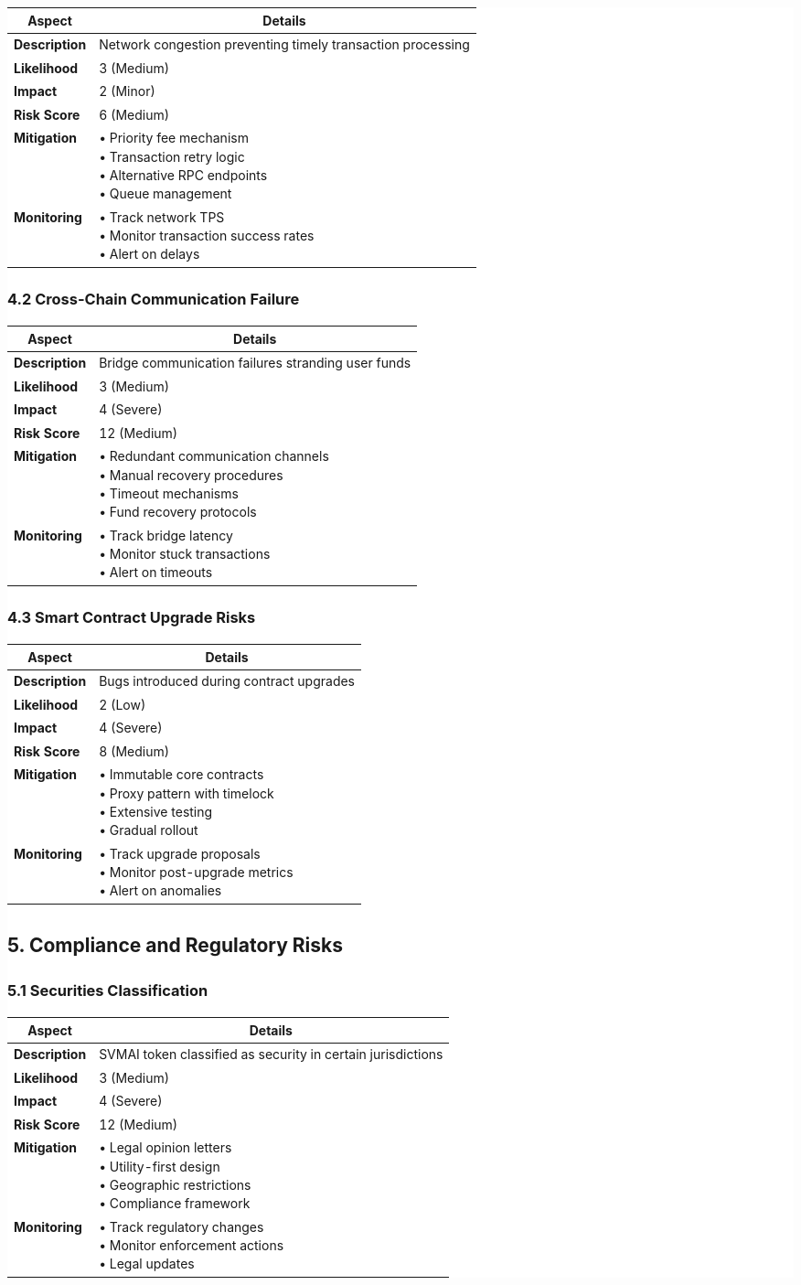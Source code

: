 | Aspect | Details |
|--------|---------|
| **Description** | Network congestion preventing timely transaction processing |
| **Likelihood** | 3 (Medium) |
| **Impact** | 2 (Minor) |
| **Risk Score** | 6 (Medium) |
| **Mitigation** | • Priority fee mechanism<br>• Transaction retry logic<br>• Alternative RPC endpoints<br>• Queue management |
| **Monitoring** | • Track network TPS<br>• Monitor transaction success rates<br>• Alert on delays |

### 4.2 Cross-Chain Communication Failure

| Aspect | Details |
|--------|---------|
| **Description** | Bridge communication failures stranding user funds |
| **Likelihood** | 3 (Medium) |
| **Impact** | 4 (Severe) |
| **Risk Score** | 12 (Medium) |
| **Mitigation** | • Redundant communication channels<br>• Manual recovery procedures<br>• Timeout mechanisms<br>• Fund recovery protocols |
| **Monitoring** | • Track bridge latency<br>• Monitor stuck transactions<br>• Alert on timeouts |

### 4.3 Smart Contract Upgrade Risks

| Aspect | Details |
|--------|---------|
| **Description** | Bugs introduced during contract upgrades |
| **Likelihood** | 2 (Low) |
| **Impact** | 4 (Severe) |
| **Risk Score** | 8 (Medium) |
| **Mitigation** | • Immutable core contracts<br>• Proxy pattern with timelock<br>• Extensive testing<br>• Gradual rollout |
| **Monitoring** | • Track upgrade proposals<br>• Monitor post-upgrade metrics<br>• Alert on anomalies |

## 5. Compliance and Regulatory Risks

### 5.1 Securities Classification

| Aspect | Details |
|--------|---------|
| **Description** | SVMAI token classified as security in certain jurisdictions |
| **Likelihood** | 3 (Medium) |
| **Impact** | 4 (Severe) |
| **Risk Score** | 12 (Medium) |
| **Mitigation** | • Legal opinion letters<br>• Utility-first design<br>• Geographic restrictions<br>• Compliance framework |
| **Monitoring** | • Track regulatory changes<br>• Monitor enforcement actions<br>• Legal updates |
